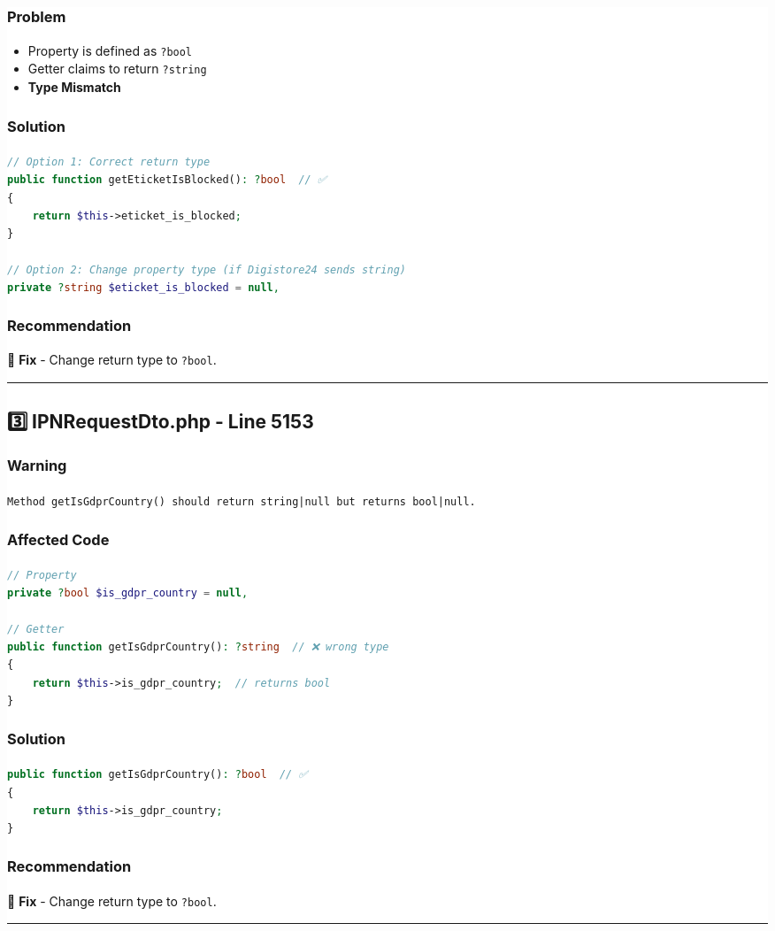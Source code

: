 ### Problem
- Property is defined as `?bool`
- Getter claims to return `?string`
- **Type Mismatch**

### Solution
```php
// Option 1: Correct return type
public function getEticketIsBlocked(): ?bool  // ✅
{
    return $this->eticket_is_blocked;
}

// Option 2: Change property type (if Digistore24 sends string)
private ?string $eticket_is_blocked = null,
```

### Recommendation
🔧 **Fix** - Change return type to `?bool`.

---

## 3️⃣ IPNRequestDto.php - Line 5153

### Warning
```
Method getIsGdprCountry() should return string|null but returns bool|null.
```

### Affected Code
```php
// Property
private ?bool $is_gdpr_country = null,

// Getter
public function getIsGdprCountry(): ?string  // ❌ wrong type
{
    return $this->is_gdpr_country;  // returns bool
}
```

### Solution
```php
public function getIsGdprCountry(): ?bool  // ✅
{
    return $this->is_gdpr_country;
}
```

### Recommendation
🔧 **Fix** - Change return type to `?bool`.

---